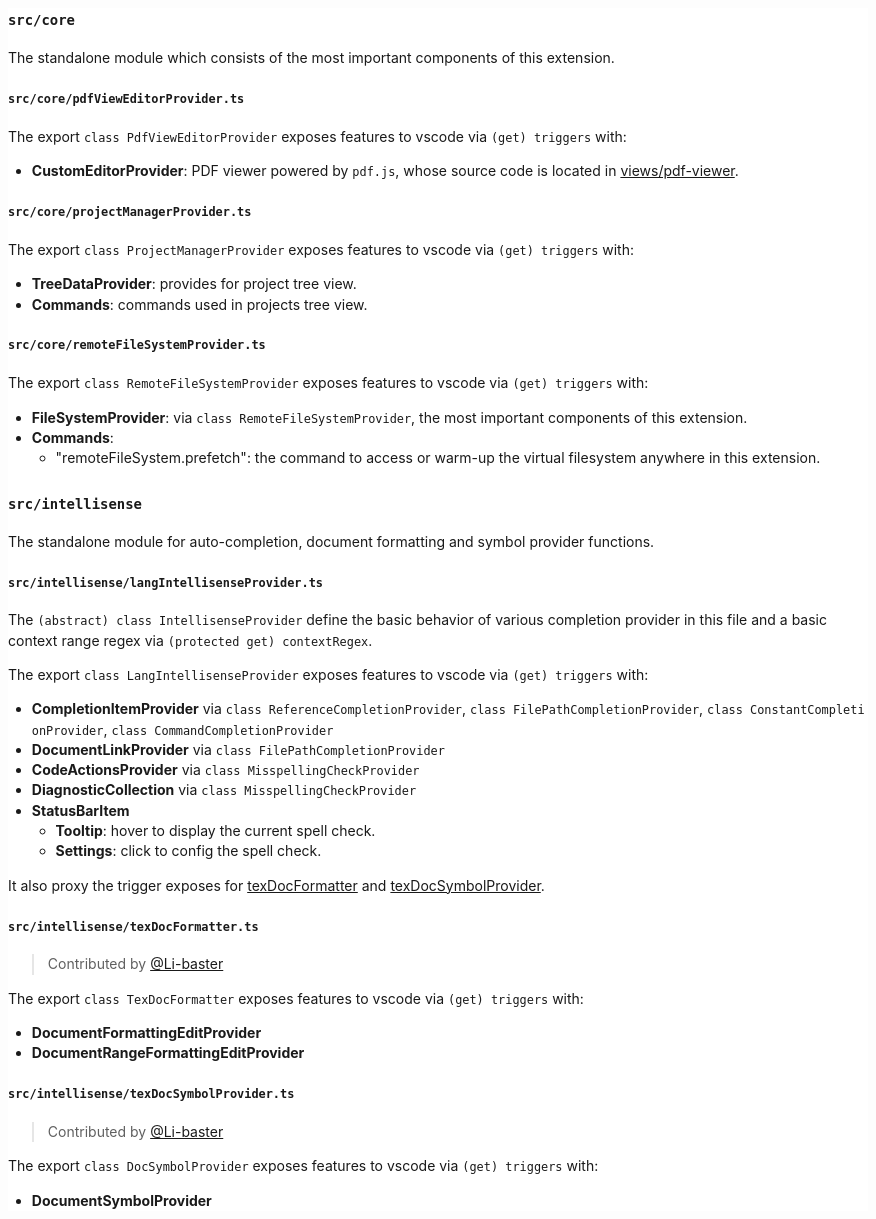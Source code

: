 ### `src/core`
The standalone module which consists of the most important components of this extension.

#### `src/core/pdfViewEditorProvider.ts`
The export `class PdfViewEditorProvider` exposes features to vscode via `(get) triggers` with:
- **CustomEditorProvider**: PDF viewer powered by `pdf.js`, whose source code is located in [views/pdf-viewer](#viewspdf-viewer).

#### `src/core/projectManagerProvider.ts`
The export `class ProjectManagerProvider` exposes features to vscode via `(get) triggers` with:
- **TreeDataProvider**: provides for project tree view.
- **Commands**: commands used in projects tree view.

#### `src/core/remoteFileSystemProvider.ts`
The export `class RemoteFileSystemProvider` exposes features to vscode via `(get) triggers` with:
- **FileSystemProvider**: via `class RemoteFileSystemProvider`, the most important components of this extension.
- **Commands**:
  - "remoteFileSystem.prefetch": the command to access or warm-up the virtual filesystem anywhere in this extension.

### `src/intellisense`
The standalone module for auto-completion, document formatting and symbol provider functions.

#### `src/intellisense/langIntellisenseProvider.ts`
The `(abstract) class IntellisenseProvider` define the basic behavior of various completion provider in this file and a basic context range regex via `(protected get) contextRegex`.

The export `class LangIntellisenseProvider` exposes features to vscode via `(get) triggers` with:
- **CompletionItemProvider** via `class ReferenceCompletionProvider`, `class FilePathCompletionProvider`, `class ConstantCompletionProvider`, `class CommandCompletionProvider`
- **DocumentLinkProvider** via `class FilePathCompletionProvider`
- **CodeActionsProvider** via `class MisspellingCheckProvider`
- **DiagnosticCollection** via `class MisspellingCheckProvider`
- **StatusBarItem**
  - **Tooltip**: hover to display the current spell check.
  - **Settings**: click to config the spell check.

It also proxy the trigger exposes for [texDocFormatter](#srcintellisensetexdocformatterts) and [texDocSymbolProvider](#srcintellisensetexdocsymbolproviderts).

#### `src/intellisense/texDocFormatter.ts`
> Contributed by [@Li-baster](https://github.com/QianrenLi)

The export `class TexDocFormatter` exposes features to vscode via `(get) triggers` with:
- **DocumentFormattingEditProvider**
- **DocumentRangeFormattingEditProvider**

#### `src/intellisense/texDocSymbolProvider.ts`
> Contributed by [@Li-baster](https://github.com/QianrenLi)

The export `class DocSymbolProvider` exposes features to vscode via `(get) triggers` with:
- **DocumentSymbolProvider**

